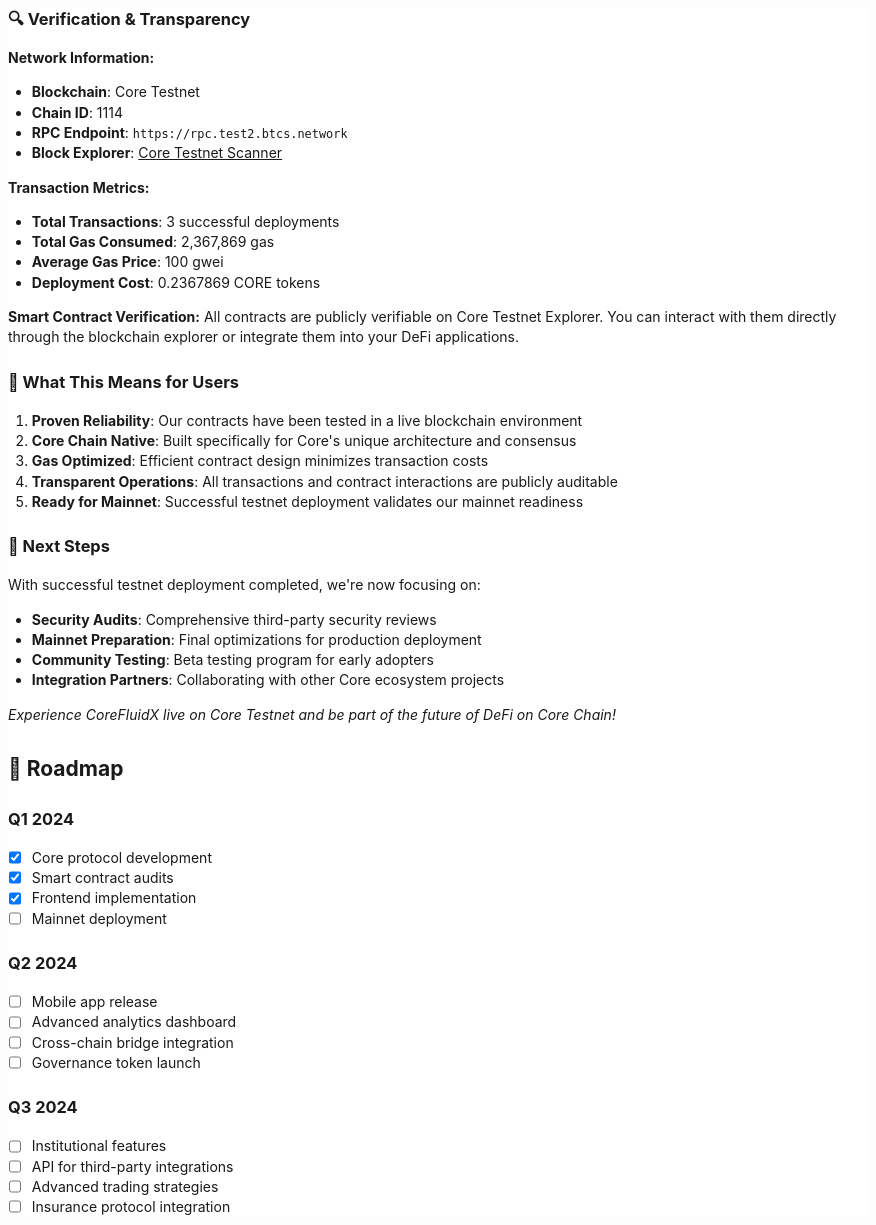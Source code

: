 ### 🔍 Verification & Transparency

**Network Information:**
- **Blockchain**: Core Testnet
- **Chain ID**: 1114
- **RPC Endpoint**: `https://rpc.test2.btcs.network`
- **Block Explorer**: [Core Testnet Scanner](https://scan.test2.btcs.network)

**Transaction Metrics:**
- **Total Transactions**: 3 successful deployments
- **Total Gas Consumed**: 2,367,869 gas
- **Average Gas Price**: 100 gwei
- **Deployment Cost**: 0.2367869 CORE tokens

**Smart Contract Verification:**
All contracts are publicly verifiable on Core Testnet Explorer. You can interact with them directly through the blockchain explorer or integrate them into your DeFi applications.

### 🚀 What This Means for Users

1. **Proven Reliability**: Our contracts have been tested in a live blockchain environment
2. **Core Chain Native**: Built specifically for Core's unique architecture and consensus
3. **Gas Optimized**: Efficient contract design minimizes transaction costs
4. **Transparent Operations**: All transactions and contract interactions are publicly auditable
5. **Ready for Mainnet**: Successful testnet deployment validates our mainnet readiness

### 🎯 Next Steps

With successful testnet deployment completed, we're now focusing on:
- **Security Audits**: Comprehensive third-party security reviews
- **Mainnet Preparation**: Final optimizations for production deployment
- **Community Testing**: Beta testing program for early adopters
- **Integration Partners**: Collaborating with other Core ecosystem projects

*Experience CoreFluidX live on Core Testnet and be part of the future of DeFi on Core Chain!*

## 🎯 Roadmap

### Q1 2024
- [x] Core protocol development
- [x] Smart contract audits
- [x] Frontend implementation
- [ ] Mainnet deployment

### Q2 2024
- [ ] Mobile app release
- [ ] Advanced analytics dashboard
- [ ] Cross-chain bridge integration
- [ ] Governance token launch

### Q3 2024
- [ ] Institutional features
- [ ] API for third-party integrations
- [ ] Advanced trading strategies
- [ ] Insurance protocol integration
